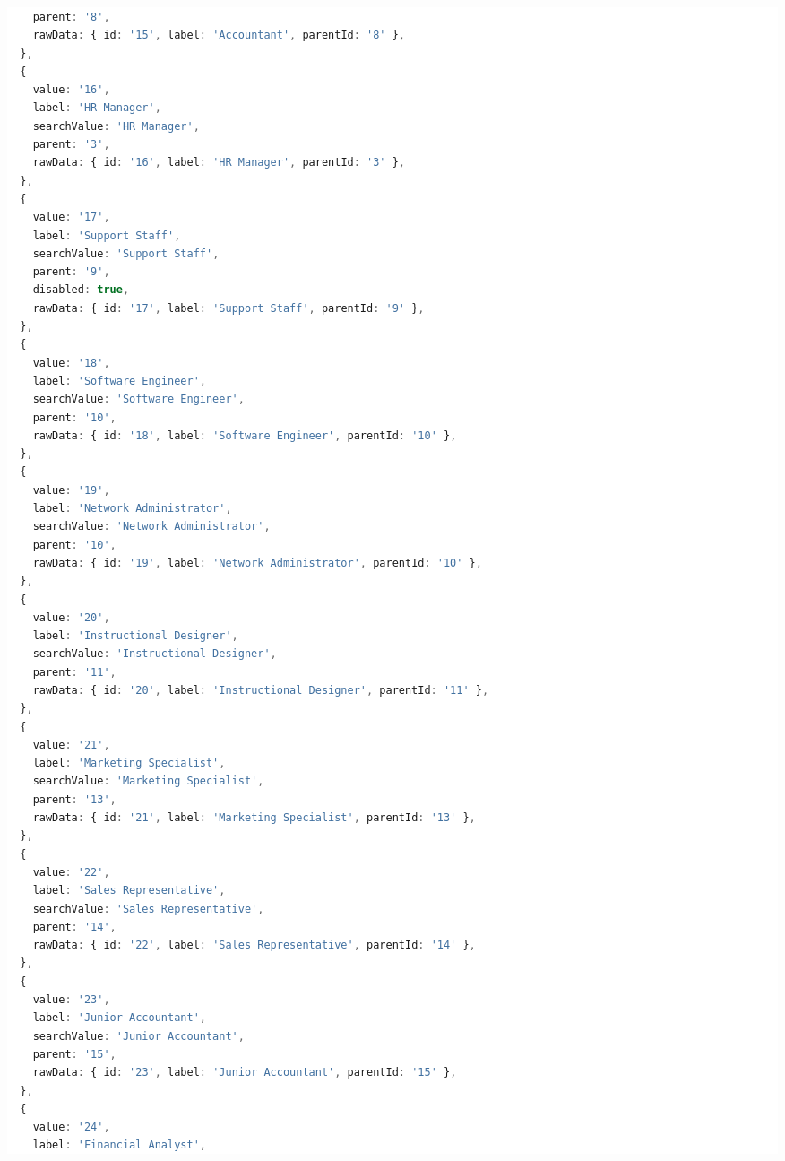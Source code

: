 ```typescript
    parent: '8',
    rawData: { id: '15', label: 'Accountant', parentId: '8' },
  },
  {
    value: '16',
    label: 'HR Manager',
    searchValue: 'HR Manager',
    parent: '3',
    rawData: { id: '16', label: 'HR Manager', parentId: '3' },
  },
  {
    value: '17',
    label: 'Support Staff',
    searchValue: 'Support Staff',
    parent: '9',
    disabled: true,
    rawData: { id: '17', label: 'Support Staff', parentId: '9' },
  },
  {
    value: '18',
    label: 'Software Engineer',
    searchValue: 'Software Engineer',
    parent: '10',
    rawData: { id: '18', label: 'Software Engineer', parentId: '10' },
  },
  {
    value: '19',
    label: 'Network Administrator',
    searchValue: 'Network Administrator',
    parent: '10',
    rawData: { id: '19', label: 'Network Administrator', parentId: '10' },
  },
  {
    value: '20',
    label: 'Instructional Designer',
    searchValue: 'Instructional Designer',
    parent: '11',
    rawData: { id: '20', label: 'Instructional Designer', parentId: '11' },
  },
  {
    value: '21',
    label: 'Marketing Specialist',
    searchValue: 'Marketing Specialist',
    parent: '13',
    rawData: { id: '21', label: 'Marketing Specialist', parentId: '13' },
  },
  {
    value: '22',
    label: 'Sales Representative',
    searchValue: 'Sales Representative',
    parent: '14',
    rawData: { id: '22', label: 'Sales Representative', parentId: '14' },
  },
  {
    value: '23',
    label: 'Junior Accountant',
    searchValue: 'Junior Accountant',
    parent: '15',
    rawData: { id: '23', label: 'Junior Accountant', parentId: '15' },
  },
  {
    value: '24',
    label: 'Financial Analyst',
```